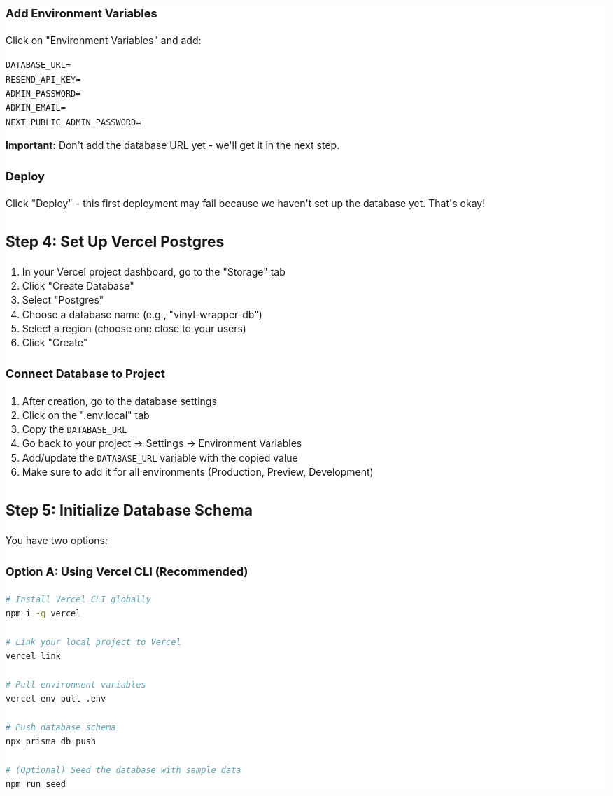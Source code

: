 ### Add Environment Variables

Click on "Environment Variables" and add:

```
DATABASE_URL=
RESEND_API_KEY=
ADMIN_PASSWORD=
ADMIN_EMAIL=
NEXT_PUBLIC_ADMIN_PASSWORD=
```

**Important:** Don't add the database URL yet - we'll get it in the next step.

### Deploy

Click "Deploy" - this first deployment may fail because we haven't set up the database yet. That's okay!

## Step 4: Set Up Vercel Postgres

1. In your Vercel project dashboard, go to the "Storage" tab
2. Click "Create Database"
3. Select "Postgres"
4. Choose a database name (e.g., "vinyl-wrapper-db")
5. Select a region (choose one close to your users)
6. Click "Create"

### Connect Database to Project

1. After creation, go to the database settings
2. Click on the ".env.local" tab
3. Copy the `DATABASE_URL`
4. Go back to your project → Settings → Environment Variables
5. Add/update the `DATABASE_URL` variable with the copied value
6. Make sure to add it for all environments (Production, Preview, Development)

## Step 5: Initialize Database Schema

You have two options:

### Option A: Using Vercel CLI (Recommended)

```bash
# Install Vercel CLI globally
npm i -g vercel

# Link your local project to Vercel
vercel link

# Pull environment variables
vercel env pull .env

# Push database schema
npx prisma db push

# (Optional) Seed the database with sample data
npm run seed
```
